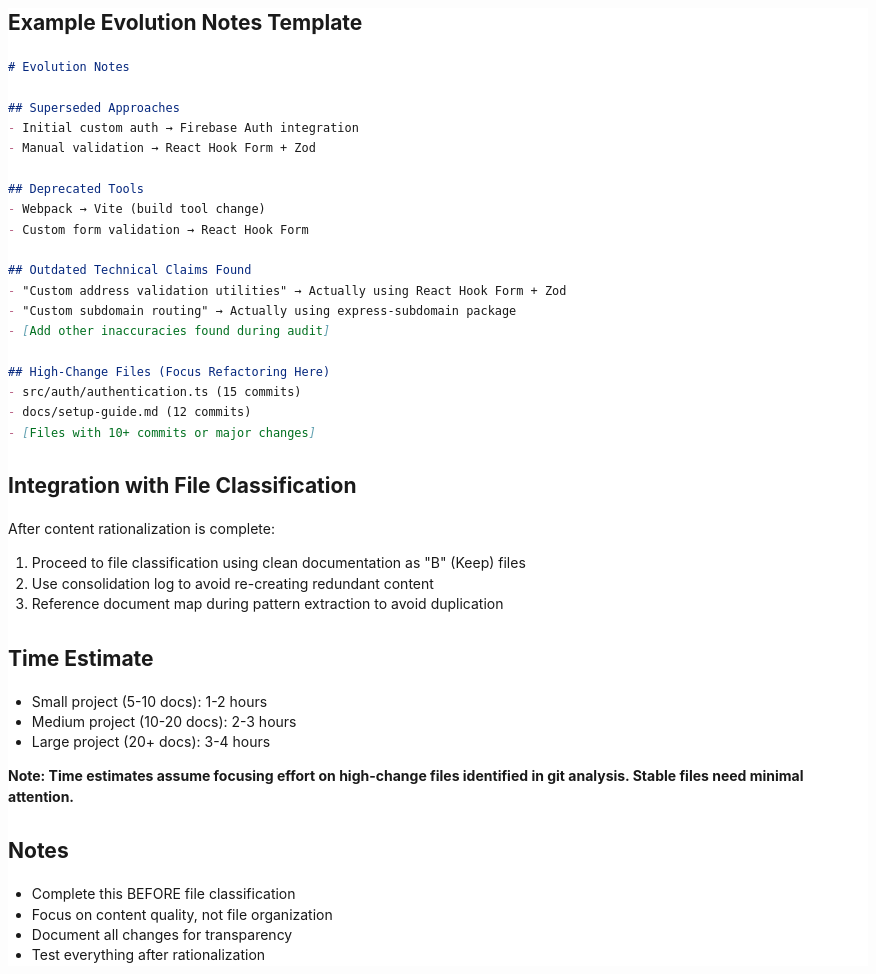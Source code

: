 ## Example Evolution Notes Template

```markdown
# Evolution Notes

## Superseded Approaches
- Initial custom auth → Firebase Auth integration
- Manual validation → React Hook Form + Zod

## Deprecated Tools  
- Webpack → Vite (build tool change)
- Custom form validation → React Hook Form

## Outdated Technical Claims Found
- "Custom address validation utilities" → Actually using React Hook Form + Zod
- "Custom subdomain routing" → Actually using express-subdomain package
- [Add other inaccuracies found during audit]

## High-Change Files (Focus Refactoring Here)
- src/auth/authentication.ts (15 commits)
- docs/setup-guide.md (12 commits)
- [Files with 10+ commits or major changes]
```

## Integration with File Classification

After content rationalization is complete:
1. Proceed to file classification using clean documentation as "B" (Keep) files
2. Use consolidation log to avoid re-creating redundant content
3. Reference document map during pattern extraction to avoid duplication

## Time Estimate
- Small project (5-10 docs): 1-2 hours
- Medium project (10-20 docs): 2-3 hours  
- Large project (20+ docs): 3-4 hours

**Note: Time estimates assume focusing effort on high-change files identified in git analysis. Stable files need minimal attention.**

## Notes
- Complete this BEFORE file classification
- Focus on content quality, not file organization
- Document all changes for transparency
- Test everything after rationalization